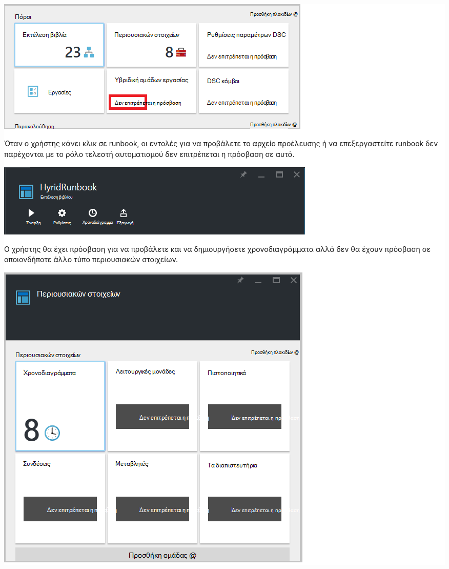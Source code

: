 ![Δεν επιτρέπεται η πρόσβαση σε resourcres](media/automation-role-based-access-control/automation-10-no-access-to-resources.png)  

Όταν ο χρήστης κάνει κλικ σε runbook, οι εντολές για να προβάλετε το αρχείο προέλευσης ή να επεξεργαστείτε runbook δεν παρέχονται με το ρόλο τελεστή αυτοματισμού δεν επιτρέπεται η πρόσβαση σε αυτά.  

![Δεν επιτρέπεται η πρόσβαση για να επεξεργαστείτε runbook](media/automation-role-based-access-control/automation-11-no-access-to-edit-runbook.png)  

Ο χρήστης θα έχει πρόσβαση για να προβάλετε και να δημιουργήσετε χρονοδιαγράμματα αλλά δεν θα έχουν πρόσβαση σε οποιονδήποτε άλλο τύπο περιουσιακών στοιχείων.  

![Δεν επιτρέπεται η πρόσβαση σε στοιχεία](media/automation-role-based-access-control/automation-12-no-access-to-assets.png)  
